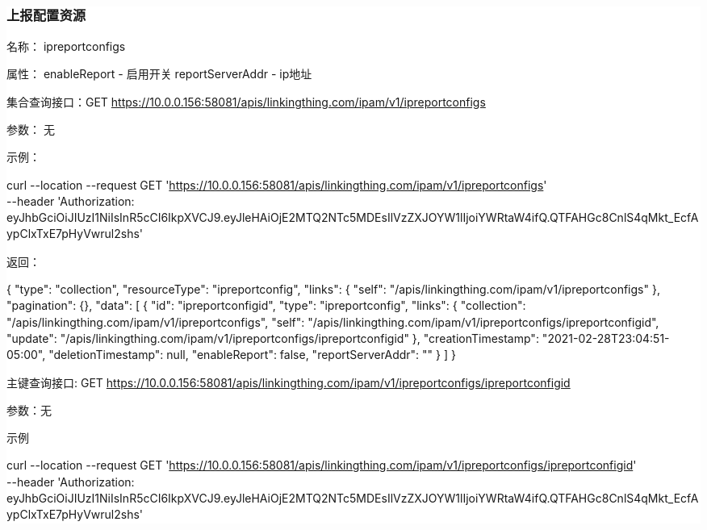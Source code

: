 
### 上报配置资源

名称： ipreportconfigs

属性： 
    enableReport - 启用开关
    reportServerAddr - ip地址 

集合查询接口：GET https://10.0.0.156:58081/apis/linkingthing.com/ipam/v1/ipreportconfigs

参数： 无

示例：

curl --location --request GET 'https://10.0.0.156:58081/apis/linkingthing.com/ipam/v1/ipreportconfigs' \
--header 'Authorization: eyJhbGciOiJIUzI1NiIsInR5cCI6IkpXVCJ9.eyJleHAiOjE2MTQ2NTc5MDEsIlVzZXJOYW1lIjoiYWRtaW4ifQ.QTFAHGc8CnlS4qMkt_EcfAypClxTxE7pHyVwrul2shs'

返回：

{
    "type": "collection",
    "resourceType": "ipreportconfig",
    "links": {
        "self": "/apis/linkingthing.com/ipam/v1/ipreportconfigs"
    },
    "pagination": {},
    "data": [
        {
            "id": "ipreportconfigid",
            "type": "ipreportconfig",
            "links": {
                "collection": "/apis/linkingthing.com/ipam/v1/ipreportconfigs",
                "self": "/apis/linkingthing.com/ipam/v1/ipreportconfigs/ipreportconfigid",
                "update": "/apis/linkingthing.com/ipam/v1/ipreportconfigs/ipreportconfigid"
            },
            "creationTimestamp": "2021-02-28T23:04:51-05:00",
            "deletionTimestamp": null,
            "enableReport": false,
            "reportServerAddr": ""
        }
    ]
}

主键查询接口: GET https://10.0.0.156:58081/apis/linkingthing.com/ipam/v1/ipreportconfigs/ipreportconfigid

参数：无

示例

curl --location --request GET 'https://10.0.0.156:58081/apis/linkingthing.com/ipam/v1/ipreportconfigs/ipreportconfigid' \
--header 'Authorization: eyJhbGciOiJIUzI1NiIsInR5cCI6IkpXVCJ9.eyJleHAiOjE2MTQ2NTc5MDEsIlVzZXJOYW1lIjoiYWRtaW4ifQ.QTFAHGc8CnlS4qMkt_EcfAypClxTxE7pHyVwrul2shs'
